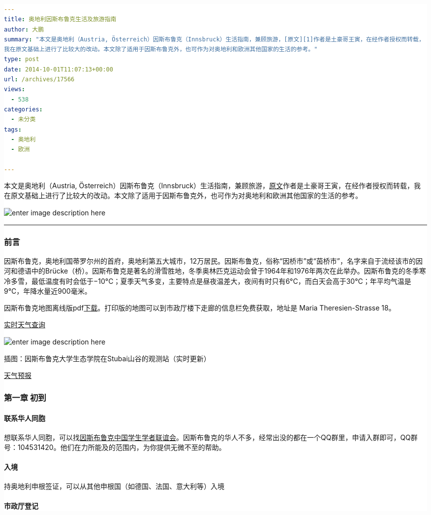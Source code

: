 ```yaml
---
title: 奥地利因斯布鲁克生活及旅游指南
author: 大鹏
summary: "本文是奥地利（Austria, Österreich）因斯布鲁克（Innsbruck）生活指南，兼顾旅游，[原文][1]作者是土豪哥王寅，在经作者授权而转载，我在原文基础上进行了比较大的改动。本文除了适用于因斯布鲁克外，也可作为对奥地利和欧洲其他国家的生活的参考。"
type: post
date: 2014-10-01T11:07:13+00:00
url: /archives/17566
views:
  - 538
categories:
  - 未分类
tags:
  - 奥地利
  - 欧洲

---
```

本文是奥地利（Austria, Österreich）因斯布鲁克（Innsbruck）生活指南，兼顾旅游，[原文][1]作者是土豪哥王寅，在经作者授权而转载，我在原文基础上进行了比较大的改动。本文除了适用于因斯布鲁克外，也可作为对奥地利和欧洲其他国家的生活的参考。

![enter image description here][2]

* * *

### 前言

因斯布鲁克，奥地利国蒂罗尔州的首府，奥地利第五大城市，12万居民。因斯布鲁克，俗称“因桥市”或“茵桥市”，名字来自于流经该市的因河和德语中的Brücke（桥）。因斯布鲁克是著名的滑雪胜地，冬季奥林匹克运动会曾于1964年和1976年两次在此举办。因斯布鲁克的冬季寒冷多雪，最低温度有时会低于−10°C；夏季天气多变，主要特点是昼夜温差大，夜间有时只有6°C，而白天会高于30°C；年平均气温是 9°C，年降水量近900毫米。

因斯布鲁克地图离线版pdf[下载][3]。打印版的地图可以到市政厅楼下走廊的信息栏免费获取，地址是 Maria Theresien-Strasse 18。

[实时天气查询][4]

![enter image description here][5]

插图：因斯布鲁克大学生态学院在Stubai山谷的观测站（实时更新）

[天气预报][6]

### 第一章 初到

#### 联系华人同胞

想联系华人同胞，可以找[因斯布鲁克中国学生学者联谊会][7]。因斯布鲁克的华人不多，经常出没的都在一个QQ群里，申请入群即可，QQ群号：104531420。他们在力所能及的范围内，为你提供无微不至的帮助。

#### 入境

持奥地利申根签证，可以从其他申根国（如德国、法国、意大利等）入境

#### 市政厅登记


 [1]: https://docs.google.com/document/d/1IvS890hpFhawIx7ZHp5AKH33ZOGBaI4eBfpohRgeu-8/edit?usp=sharing
 [2]: http://www.sonnenhof-igls.at/wp-content/uploads/2013/06/2013_2053.jpg
 [3]: http://1drv.ms/1yGRYzU
 [4]: http://imgi.uibk.ac.at/current-weather/innsbruck-university
 [5]: http://www.biomet.co.at/webcam/Neustift.jpg
 [6]: http://www.wetter.at/wetter/oesterreich/tirol/innsbruck/prognose/9-tage
 [7]: http://www.eduembaustria.org/publish/portal29/tab5245/info94286.htm
 [8]: https://www.help.gv.at/Portal.Node/hlpd/public/resources/documents/meldez.pdf
 [9]: https://www.oead.at/welcome_to_austria/legal_practical_issues/entry_to_austria/nationals_of_third_countries/stays_for_more_than_6_months/visiting_lecturers_scientists_researchers/EN/
 [10]: http://www.oead.at/index.php?id=695&L=1
 [11]: http://orawww.uibk.ac.at/usi/page?id=357&cmd=search&sem=2014W&wt=&kursbez=&von=&bis=&kursleiter=&kursnr=&kursort=&sort=1
 [12]: http://www.uibk.ac.at/isi/sprachkurse/
 [13]: http://pzhao.org/archives/17752
 [14]: http://goo.gl/maps/T9eTQ
 [15]: http://www.amazon.at/
 [16]: http://rakuten.at
 [17]: http://goo.gl/maps/C0kM4
 [18]: http://goo.gl/maps/maz9v
 [19]: http://goo.gl/maps/l0eF2
 [20]: http://goo.gl/maps/PruY1
 [21]: http://goo.gl/maps/Pbv16
 [22]: http://goo.gl/maps/UZHki
 [23]: http://goo.gl/maps/sVXlZ
 [24]: http://www.oead.at/
 [25]: http://www.europaheim.at/
 [26]: https://www.home4students.at/en/living/dormitories/73-studentenheim-hoettinger-au/
 [27]: https://www.home4students.at/en/living/dormitories/74-studentenheim-technikerstrasse/
 [28]: http://www.studentenhaus.at
 [29]: http://wist.at/002/lage/index.php
 [30]: http://www.akademikerhilfe.at/en/residences/innsbruck/
 [31]: http://www.oehweb.at/service/wohnungsboerse/
 [32]: http://goo.gl/maps/MkVHZ
 [33]: http://goo.gl/maps/XjDxS
 [34]: http://www.youth-hostel-innsbruck.at/
 [35]: http://goo.gl/maps/SBgxJ
 [36]: http://meinfernbus.de/en/
 [37]: http://www.ivb.at/en/ticketstarife/ibk-tickets/weitere-tickets/semester-ticket.html
 [38]: http://www.ivb.at/en/ticketstarife/ibk-tickets/weitere-tickets/ibk-tickets-topticket.html
 [39]: http://www.ivb.at/en/ticketstarife/ibk-tickets/ibk-tickets-monat.html
 [40]: https://itunes.apple.com/en/app/ivb.scout/id383899941?mt=8
 [41]: http://www.taxi-innsbruck.com/en/about_us/
 [42]: http://www.ivb.at/en/angebote/nachtservice/ivb-frauennachttaxi-551711.html
 [43]: https://itunes.apple.com/kz/app/smartride/id459714443?mt=8
 [44]: https://ticketing.oebb.at/inet/pub/en/singleday
 [45]: http://fahrplan.oebb.at/bin/query.exe/en
 [46]: http://www.oebb.at/en/Customer_cards/VORTEILSCARD/index.jsp
 [47]: http://www.bahn.de/p_en/view/offers/national/regional/laender-tickets/bavaria-ticket.shtml
 [48]: http://goo.gl/maps/rNrTA
 [49]: http://goo.gl/maps/aaqjI
 [50]: https://www.t-mobile.at/pdf/Entgeltbestimmungen_fur_MEGAKLAX.pdf
 [51]: https://www.t-mobile.at/pdf/Entgeltbestimmungen-fuer-KLAX-Total.pdf
 [52]: http://goo.gl/maps/nZjU8
 [53]: http://goo.gl/maps/32lPN
 [54]: http://www.tgkk.at/portal27/portal/tgkkportal/content/contentWindow?contentid=10007.719967&action=2&viewmode=content#719967_1392121094948
 [55]: https://chrome.google.com/webstore/detail/unblock-youku/pdnfnkhpgegpcingjbfihlkjeighnddk
 [56]: http://v.have8.com/ul/
 [57]: https://www.oead.at/willkommen_in_oesterreich/tipps_zu_recht_praxis/einreise/
 [58]: http://acsss.net/
 [59]: http://pzhao.org/archives/17697
 [60]: https://www.help.gv.at/Portal.Node/hlpd/public/content/145/Seite.1450000.html